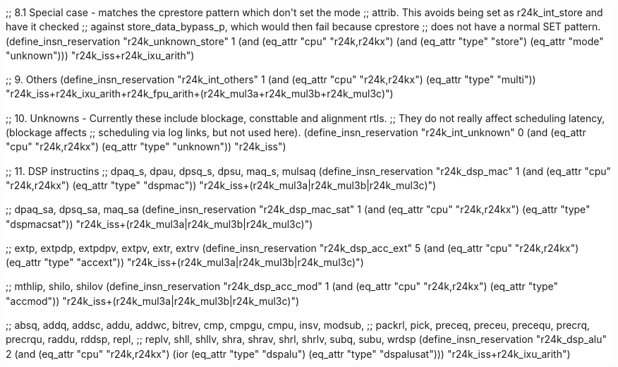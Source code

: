 ;; 8.1 Special case - matches the cprestore pattern which don't set the mode
;;     attrib. This avoids being set as r24k_int_store and have it checked
;;     against store_data_bypass_p, which would then fail because cprestore
;;     does not have a normal SET pattern.
(define_insn_reservation "r24k_unknown_store" 1 
  (and (eq_attr "cpu" "r24k,r24kx")
       (and (eq_attr "type" "store")
	    (eq_attr "mode" "unknown")))
  "r24k_iss+r24k_ixu_arith")


;; 9. Others
(define_insn_reservation "r24k_int_others" 1 
  (and (eq_attr "cpu" "r24k,r24kx")
       (eq_attr "type" "multi")) 
  "r24k_iss+r24k_ixu_arith+r24k_fpu_arith+(r24k_mul3a+r24k_mul3b+r24k_mul3c)")

;; 10. Unknowns - Currently these include blockage, consttable and alignment rtls.
;;                They do not really affect scheduling latency, (blockage affects
;;                scheduling via log links, but not used here).
(define_insn_reservation "r24k_int_unknown" 0 
  (and (eq_attr "cpu" "r24k,r24kx")
       (eq_attr "type" "unknown"))
  "r24k_iss")


;; 11. DSP instructins
;; dpaq_s, dpau, dpsq_s, dpsu, maq_s, mulsaq
(define_insn_reservation "r24k_dsp_mac" 1 
  (and (eq_attr "cpu" "r24k,r24kx")
       (eq_attr "type" "dspmac"))
  "r24k_iss+(r24k_mul3a|r24k_mul3b|r24k_mul3c)")

;; dpaq_sa, dpsq_sa, maq_sa
(define_insn_reservation "r24k_dsp_mac_sat" 1 
  (and (eq_attr "cpu" "r24k,r24kx")
       (eq_attr "type" "dspmacsat"))
  "r24k_iss+(r24k_mul3a|r24k_mul3b|r24k_mul3c)")

;; extp, extpdp, extpdpv, extpv, extr, extrv
(define_insn_reservation "r24k_dsp_acc_ext" 5 
  (and (eq_attr "cpu" "r24k,r24kx")
       (eq_attr "type" "accext"))
  "r24k_iss+(r24k_mul3a|r24k_mul3b|r24k_mul3c)")

;; mthlip, shilo, shilov
(define_insn_reservation "r24k_dsp_acc_mod" 1 
  (and (eq_attr "cpu" "r24k,r24kx")
       (eq_attr "type" "accmod"))
  "r24k_iss+(r24k_mul3a|r24k_mul3b|r24k_mul3c)")

;; absq, addq, addsc, addu, addwc, bitrev, cmp, cmpgu, cmpu, insv, modsub,
;; packrl, pick, preceq, preceu, precequ, precrq, precrqu, raddu, rddsp, repl,
;; replv, shll, shllv, shra, shrav, shrl, shrlv, subq, subu, wrdsp
(define_insn_reservation "r24k_dsp_alu" 2 
  (and (eq_attr "cpu" "r24k,r24kx")
       (ior (eq_attr "type" "dspalu")
	    (eq_attr "type" "dspalusat")))
  "r24k_iss+r24k_ixu_arith")
